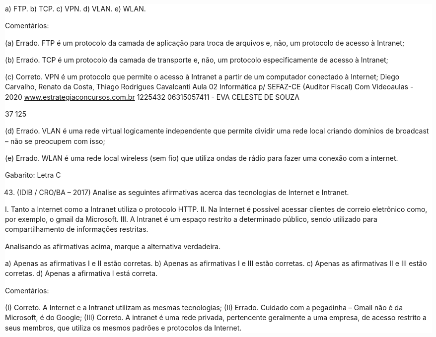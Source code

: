 a) FTP.
b) TCP.
c) VPN.
d) VLAN.
e) WLAN.

Comentários:

(a) Errado. FTP é um protocolo da camada de aplicação para troca de arquivos e, não, um protocolo de acesso à Intranet;

(b) Errado. TCP é um protocolo da camada de transporte e, não, um protocolo especificamente de acesso à Intranet;

(c)  Correto.  VPN  é  um  protocolo  que  permite  o  acesso  à  Intranet  a  partir  de  um  computador conectado à Internet;
Diego Carvalho, Renato da Costa, Thiago Rodrigues Cavalcanti Aula 02
Informática p/ SEFAZ-CE (Auditor Fiscal) Com Videoaulas - 2020 www.estrategiaconcursos.com.br 1225432
06315057411 - EVA CELESTE DE SOUZA 





37
125





(d) Errado. VLAN é uma rede virtual logicamente independente que permite dividir uma rede local criando domínios de broadcast – não se preocupem com isso;

(e)  Errado.  WLAN  é  uma  rede  local  wireless (sem  fio)  que  utiliza  ondas  de  rádio  para  fazer  uma conexão com a internet.

Gabarito: Letra C

43. (IDIB / CRO/BA – 2017) Analise as seguintes afirmativas acerca das tecnologias de Internet e Intranet.

I. Tanto a Internet como a Intranet utiliza o protocolo HTTP.
II. Na Internet é possível acessar clientes de correio eletrônico como, por exemplo, o gmail da Microsoft.
III.   A   Intranet   é   um   espaço   restrito   a   determinado público,   sendo   utilizado   para compartilhamento de informações restritas.

Analisando as afirmativas acima, marque a alternativa verdadeira.

a) Apenas as afirmativas I e II estão corretas.
b) Apenas as afirmativas I e III estão corretas.
c) Apenas as afirmativas II e III estão corretas.
d) Apenas a afirmativa I está correta.

Comentários:

(I)  Correto.  A  Internet  e  a  Intranet  utilizam  as  mesmas  tecnologias;  (II)  Errado.  Cuidado  com  a pegadinha – Gmail não é da Microsoft, é do Google; (III) Correto. A intranet é uma rede privada, pertencente geralmente a uma empresa, de acesso restrito a seus membros, que utiliza os mesmos padrões e protocolos da Internet.
